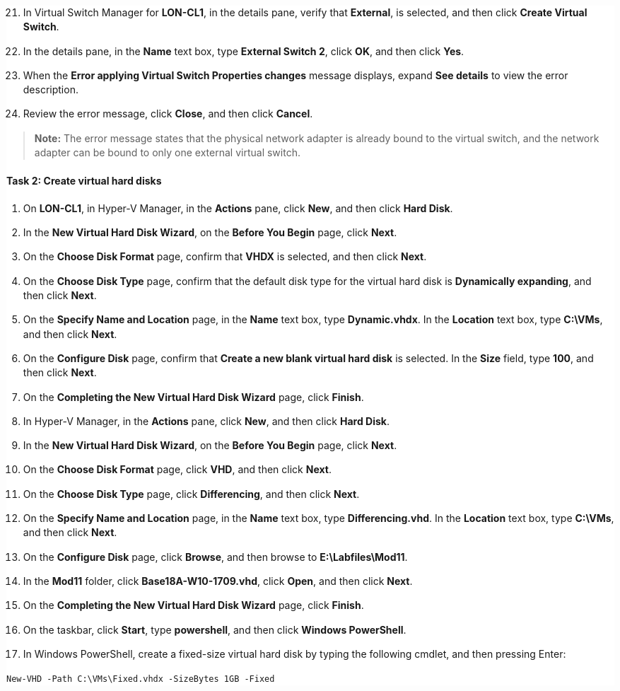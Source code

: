 21. In Virtual Switch Manager for  **LON-CL1**, in the details pane, verify that  **External**, is selected, and then click  **Create Virtual Switch**.

22. In the details pane, in the  **Name** text box, type **External Switch 2**, click  **OK**, and then click  **Yes**.

23. When the  **Error applying Virtual Switch Properties changes** message displays, expand **See details** to view the error description.

24. Review the error message, click  **Close**, and then click  **Cancel**. 

>  **Note:** The error message states that the physical network adapter is already bound to the virtual switch, and the network adapter can be bound to only one external virtual switch.


#### Task 2: Create virtual hard disks
  
1. On  **LON-CL1**, in Hyper-V Manager, in the  **Actions** pane, click **New**, and then click  **Hard Disk**.

2. In the  **New Virtual Hard Disk Wizard**, on the  **Before You Begin** page, click **Next**.

3. On the  **Choose Disk Format** page, confirm that **VHDX** is selected, and then click  **Next**.

4. On the  **Choose Disk Type** page, confirm that the default disk type for the virtual hard disk is  **Dynamically expanding**, and then click  **Next**.

5. On the  **Specify Name and Location** page, in the **Name** text box, type **Dynamic.vhdx**. In the  **Location** text box, type **C:\\VMs**, and then click **Next**.

6. On the  **Configure Disk** page, confirm that **Create a new blank virtual hard disk** is selected. In the **Size** field, type **100**, and then click  **Next**.

7. On the  **Completing the New Virtual Hard Disk Wizard** page, click **Finish**.

8. In Hyper-V Manager, in the  **Actions** pane, click **New**, and then click  **Hard Disk**.

9. In the  **New Virtual Hard Disk Wizard**, on the  **Before You Begin** page, click **Next**.

10. On the  **Choose Disk Format** page, click **VHD**, and then click  **Next**.

11. On the  **Choose Disk Type** page, click  **Differencing**, and then click  **Next**.

12. On the  **Specify Name and Location** page, in the **Name** text box, type **Differencing.vhd**. In the  **Location** text box, type **C:\\VMs**, and then click **Next**.

13. On the  **Configure Disk** page, click **Browse**, and then browse to  **E:\\Labfiles\\Mod11**.

14. In the  **Mod11** folder, click **Base18A-W10-1709.vhd**, click  **Open**, and then click  **Next**.

15. On the  **Completing the New Virtual Hard Disk Wizard** page, click **Finish**.

16. On the taskbar, click  **Start**, type  **powershell**, and then click  **Windows PowerShell**. 

17. In Windows PowerShell, create a fixed-size virtual hard disk by typing the following cmdlet, and then pressing Enter:

  ```
  New-VHD -Path C:\VMs\Fixed.vhdx -SizeBytes 1GB -Fixed
  ```
